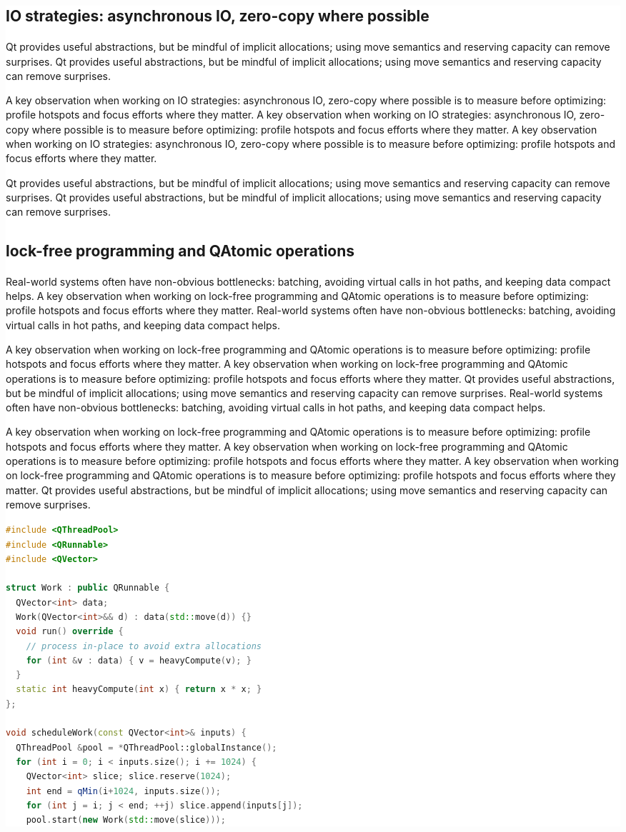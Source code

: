 
## IO strategies: asynchronous IO, zero-copy where possible


Qt provides useful abstractions, but be mindful of implicit allocations; using move semantics and reserving capacity can remove surprises. Qt provides useful abstractions, but be mindful of implicit allocations; using move semantics and reserving capacity can remove surprises.

A key observation when working on IO strategies: asynchronous IO, zero-copy where possible is to measure before optimizing: profile hotspots and focus efforts where they matter. A key observation when working on IO strategies: asynchronous IO, zero-copy where possible is to measure before optimizing: profile hotspots and focus efforts where they matter. A key observation when working on IO strategies: asynchronous IO, zero-copy where possible is to measure before optimizing: profile hotspots and focus efforts where they matter.

Qt provides useful abstractions, but be mindful of implicit allocations; using move semantics and reserving capacity can remove surprises. Qt provides useful abstractions, but be mindful of implicit allocations; using move semantics and reserving capacity can remove surprises.

## lock-free programming and QAtomic operations


Real-world systems often have non-obvious bottlenecks: batching, avoiding virtual calls in hot paths, and keeping data compact helps. A key observation when working on lock-free programming and QAtomic operations is to measure before optimizing: profile hotspots and focus efforts where they matter. Real-world systems often have non-obvious bottlenecks: batching, avoiding virtual calls in hot paths, and keeping data compact helps.

A key observation when working on lock-free programming and QAtomic operations is to measure before optimizing: profile hotspots and focus efforts where they matter. A key observation when working on lock-free programming and QAtomic operations is to measure before optimizing: profile hotspots and focus efforts where they matter. Qt provides useful abstractions, but be mindful of implicit allocations; using move semantics and reserving capacity can remove surprises. Real-world systems often have non-obvious bottlenecks: batching, avoiding virtual calls in hot paths, and keeping data compact helps.

A key observation when working on lock-free programming and QAtomic operations is to measure before optimizing: profile hotspots and focus efforts where they matter. A key observation when working on lock-free programming and QAtomic operations is to measure before optimizing: profile hotspots and focus efforts where they matter. A key observation when working on lock-free programming and QAtomic operations is to measure before optimizing: profile hotspots and focus efforts where they matter. Qt provides useful abstractions, but be mindful of implicit allocations; using move semantics and reserving capacity can remove surprises.


```cpp
#include <QThreadPool>
#include <QRunnable>
#include <QVector>

struct Work : public QRunnable {
  QVector<int> data;
  Work(QVector<int>&& d) : data(std::move(d)) {}
  void run() override {
    // process in-place to avoid extra allocations
    for (int &v : data) { v = heavyCompute(v); }
  }
  static int heavyCompute(int x) { return x * x; }
};

void scheduleWork(const QVector<int>& inputs) {
  QThreadPool &pool = *QThreadPool::globalInstance();
  for (int i = 0; i < inputs.size(); i += 1024) {
    QVector<int> slice; slice.reserve(1024);
    int end = qMin(i+1024, inputs.size());
    for (int j = i; j < end; ++j) slice.append(inputs[j]);
    pool.start(new Work(std::move(slice)));
```